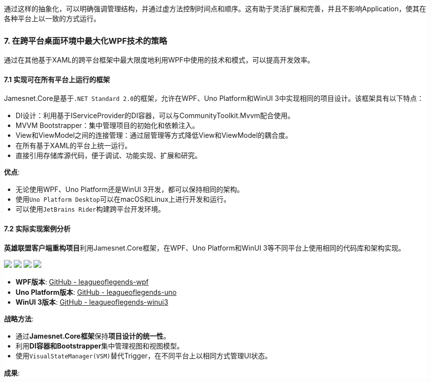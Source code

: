 ```
```

通过这样的抽象化，可以明确强调管理结构，并通过虚方法控制时间点和顺序。这有助于灵活扩展和完善，并且不影响Application，使其在各种平台上以一致的方式运行。


### 7\. 在跨平台桌面环境中最大化WPF技术的策略


通过在其他基于XAML的跨平台框架中最大限度地利用WPF中使用的技术和模式，可以提高开发效率。


#### 7\.1 实现可在所有平台上运行的框架


Jamesnet.Core是基于`.NET Standard 2.0`的框架，允许在WPF、Uno Platform和WinUI 3中实现相同的项目设计。该框架具有以下特点：


* DI设计：利用基于IServiceProvider的DI容器，可以与CommunityToolkit.Mvvm配合使用。
* MVVM Bootstrapper：集中管理项目的初始化和依赖注入。
* View和ViewModel之间的连接管理：通过层管理等方式降低View和ViewModel的耦合度。
* 在所有基于XAML的平台上统一运行。
* 直接引用存储库源代码，便于调试、功能实现、扩展和研究。


**优点**:


* 无论使用WPF、Uno Platform还是WinUI 3开发，都可以保持相同的架构。
* 使用`Uno Platform Desktop`可以在macOS和Linux上进行开发和运行。
* 可以使用`JetBrains Rider`构建跨平台开发环境。


#### 7\.2 实际实现案例分析


**英雄联盟客户端重构项目**利用Jamesnet.Core框架，在WPF、Uno Platform和WinUI 3等不同平台上使用相同的代码库和架构实现。


![](https://github.com/user-attachments/assets/3bc0d881-577e-4aa2-8802-698169d701a5)
![](https://github.com/user-attachments/assets/d3b13869-d0f8-457d-90d9-5a637c500b4a)
![](https://github.com/user-attachments/assets/642ccf0d-f2df-4adc-bb87-b1246cbda0b7)
![](https://github.com/user-attachments/assets/bece2bfd-1bb9-436e-b928-929d3706398c)
* **WPF版本**: [GitHub \- leagueoflegends\-wpf](https://github.com "GitHub - leagueoflegends-wpf")
* **Uno Platform版本**: [GitHub \- leagueoflegends\-uno](https://github.com "GitHub - leagueoflegends-uno")
* **WinUI 3版本**: [GitHub \- leagueoflegends\-winui3](https://github.com "GitHub - leagueoflegends-winui3")


**战略方法**:


* 通过**Jamesnet.Core框架**保持**项目设计的统一性**。
* 利用**DI容器和Bootstrapper**集中管理视图和视图模型。
* 使用`VisualStateManager(VSM)`替代Trigger，在不同平台上以相同方式管理UI状态。


**成果**:
